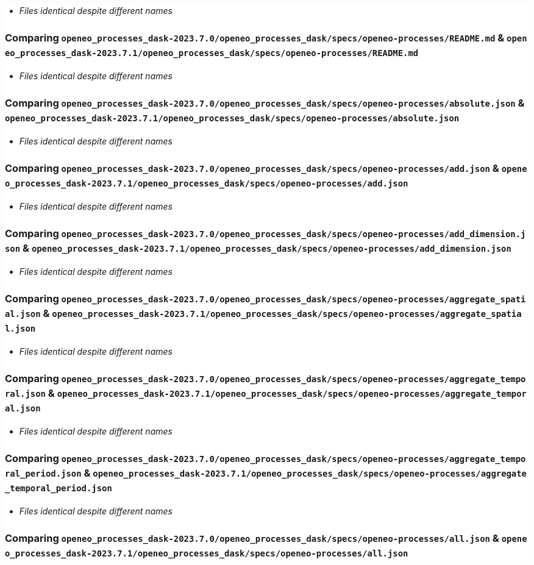  * *Files identical despite different names*

### Comparing `openeo_processes_dask-2023.7.0/openeo_processes_dask/specs/openeo-processes/README.md` & `openeo_processes_dask-2023.7.1/openeo_processes_dask/specs/openeo-processes/README.md`

 * *Files identical despite different names*

### Comparing `openeo_processes_dask-2023.7.0/openeo_processes_dask/specs/openeo-processes/absolute.json` & `openeo_processes_dask-2023.7.1/openeo_processes_dask/specs/openeo-processes/absolute.json`

 * *Files identical despite different names*

### Comparing `openeo_processes_dask-2023.7.0/openeo_processes_dask/specs/openeo-processes/add.json` & `openeo_processes_dask-2023.7.1/openeo_processes_dask/specs/openeo-processes/add.json`

 * *Files identical despite different names*

### Comparing `openeo_processes_dask-2023.7.0/openeo_processes_dask/specs/openeo-processes/add_dimension.json` & `openeo_processes_dask-2023.7.1/openeo_processes_dask/specs/openeo-processes/add_dimension.json`

 * *Files identical despite different names*

### Comparing `openeo_processes_dask-2023.7.0/openeo_processes_dask/specs/openeo-processes/aggregate_spatial.json` & `openeo_processes_dask-2023.7.1/openeo_processes_dask/specs/openeo-processes/aggregate_spatial.json`

 * *Files identical despite different names*

### Comparing `openeo_processes_dask-2023.7.0/openeo_processes_dask/specs/openeo-processes/aggregate_temporal.json` & `openeo_processes_dask-2023.7.1/openeo_processes_dask/specs/openeo-processes/aggregate_temporal.json`

 * *Files identical despite different names*

### Comparing `openeo_processes_dask-2023.7.0/openeo_processes_dask/specs/openeo-processes/aggregate_temporal_period.json` & `openeo_processes_dask-2023.7.1/openeo_processes_dask/specs/openeo-processes/aggregate_temporal_period.json`

 * *Files identical despite different names*

### Comparing `openeo_processes_dask-2023.7.0/openeo_processes_dask/specs/openeo-processes/all.json` & `openeo_processes_dask-2023.7.1/openeo_processes_dask/specs/openeo-processes/all.json`
